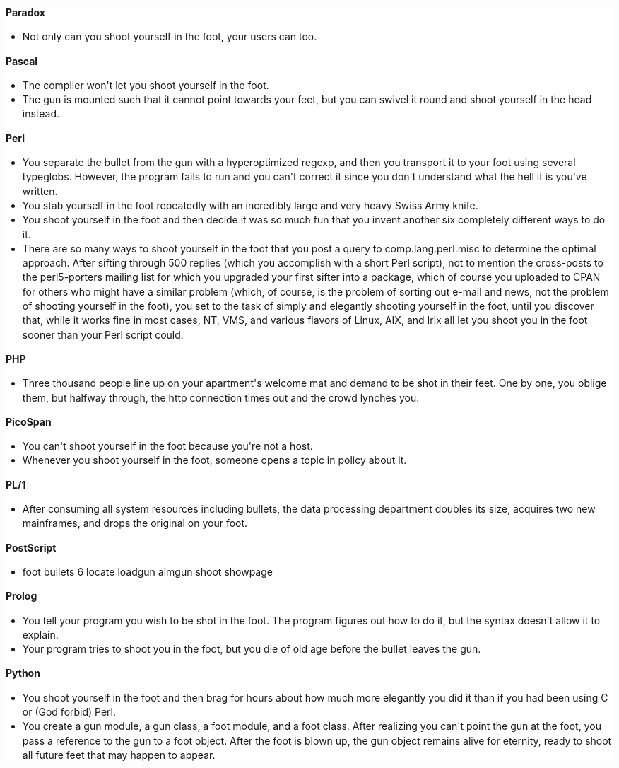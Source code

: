 **Paradox**
- Not only can you shoot yourself in the foot, your users can too.

**Pascal**
- The compiler won't let you shoot yourself in the foot.
- The gun is mounted such that it cannot point towards your feet, but you can swivel it round and shoot yourself in the head instead.

**Perl**
- You separate the bullet from the gun with a hyperoptimized regexp, and then you transport it to your foot using several typeglobs. However, the program fails to run and you can't correct it since you don't understand what the hell it is you've written.
- You stab yourself in the foot repeatedly with an incredibly large and very heavy Swiss Army knife.
- You shoot yourself in the foot and then decide it was so much fun that you invent another six completely different ways to do it.
- There are so many ways to shoot yourself in the foot that you post a query to comp.lang.perl.misc to determine the optimal approach. After sifting through 500 replies (which you accomplish with a short Perl script), not to mention the cross-posts to the perl5-porters mailing list for which you upgraded your first sifter into a package, which of course you uploaded to CPAN for others who might have a similar problem (which, of course, is the problem of sorting out e-mail and news, not the problem of shooting yourself in the foot), you set to the task of simply and elegantly shooting yourself in the foot, until you discover that, while it works fine in most cases, NT, VMS, and various flavors of Linux, AIX, and Irix all let you shoot you in the foot sooner than your Perl script could.

**PHP**
- Three thousand people line up on your apartment's welcome mat and demand to be shot in their feet. One by one, you oblige them, but halfway through, the http connection times out and the crowd lynches you.

**PicoSpan**
- You can't shoot yourself in the foot because you're not a host.
- Whenever you shoot yourself in the foot, someone opens a topic in policy about it.

**PL/1**
- After consuming all system resources including bullets, the data processing department doubles its size, acquires two new mainframes, and drops the original on your foot.

**PostScript**
- foot bullets 6 locate loadgun aimgun shoot showpage

**Prolog**
- You tell your program you wish to be shot in the foot. The program figures out how to do it, but the syntax doesn't allow it to explain.
- Your program tries to shoot you in the foot, but you die of old age before the bullet leaves the gun.

**Python**
- You shoot yourself in the foot and then brag for hours about how much more elegantly you did it than if you had been using C or (God forbid) Perl.
- You create a gun module, a gun class, a foot module, and a foot class. After realizing you can't point the gun at the foot, you pass a reference to the gun to a foot object. After the foot is blown up, the gun object remains alive for eternity, ready to shoot all future feet that may happen to appear.

